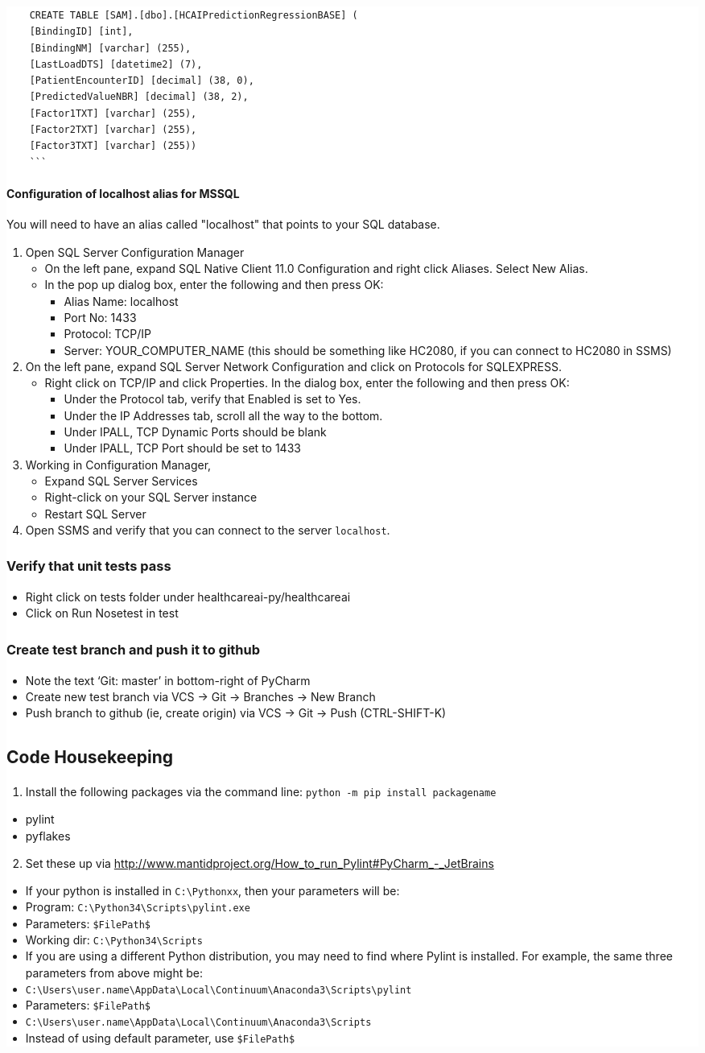         CREATE TABLE [SAM].[dbo].[HCAIPredictionRegressionBASE] (
        [BindingID] [int],
        [BindingNM] [varchar] (255),
        [LastLoadDTS] [datetime2] (7),
        [PatientEncounterID] [decimal] (38, 0),
        [PredictedValueNBR] [decimal] (38, 2),
        [Factor1TXT] [varchar] (255),
        [Factor2TXT] [varchar] (255),
        [Factor3TXT] [varchar] (255))
        ```

#### Configuration of localhost alias for MSSQL

You will need to have an alias called "localhost" that points to your SQL database.

1. Open SQL Server Configuration Manager
   - On the left pane, expand SQL Native Client 11.0 Configuration and right click Aliases. Select New Alias.
   - In the pop up dialog box, enter the following and then press OK:
     - Alias Name: localhost
     - Port No: 1433
     - Protocol: TCP/IP
     - Server: YOUR_COMPUTER_NAME (this should be something like HC2080, if you can connect to HC2080 in SSMS)
2. On the left pane, expand SQL Server Network Configuration and click on Protocols for SQLEXPRESS.
   - Right click on TCP/IP and click Properties. In the dialog box, enter the following and then press OK:
     - Under the Protocol tab, verify that Enabled is set to Yes.
     - Under the IP Addresses tab, scroll all the way to the bottom.
     - Under IPALL, TCP Dynamic Ports should be blank
     - Under IPALL, TCP Port should be set to 1433
3. Working in Configuration Manager,
   - Expand SQL Server Services
   - Right-click on your SQL Server instance
   - Restart SQL Server
4. Open SSMS and verify that you can connect to the server `localhost`.

### Verify that unit tests pass

- Right click on tests folder under healthcareai-py/healthcareai
- Click on Run Nosetest in test

### Create test branch and push it to github

- Note the text ‘Git: master’ in bottom-right of PyCharm
- Create new test branch via VCS -> Git -> Branches -> New Branch
- Push branch to github (ie, create origin) via VCS -> Git -> Push (CTRL-SHIFT-K)

## Code Housekeeping

1.  Install the following packages via the command line: `python -m pip install packagename`
  + pylint
  + pyflakes
2. Set these up via http://www.mantidproject.org/How_to_run_Pylint#PyCharm_-_JetBrains
  + If your python is installed in `C:\Pythonxx`, then your parameters will be:
  + Program: `C:\Python34\Scripts\pylint.exe`
  + Parameters: `$FilePath$`
  + Working dir: `C:\Python34\Scripts`
  + If you are using a different Python distribution, you may need to find where Pylint is installed.  For example, the same three parameters from above might be:
  + `C:\Users\user.name\AppData\Local\Continuum\Anaconda3\Scripts\pylint`
  + Parameters: `$FilePath$`
  + `C:\Users\user.name\AppData\Local\Continuum\Anaconda3\Scripts`
  + Instead of using default parameter, use `$FilePath$`